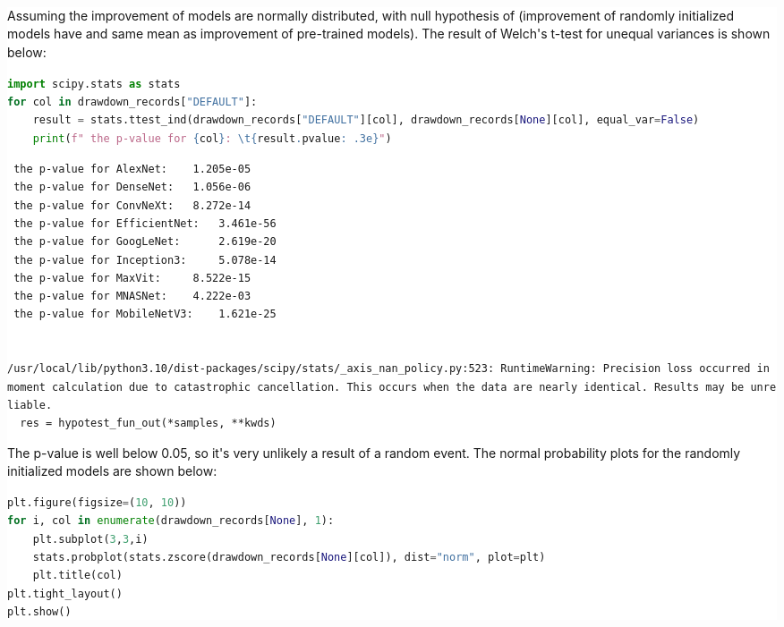 Assuming the improvement of models are normally distributed, with null hypothesis of (improvement of randomly initialized models have and same mean as improvement of pre-trained models). The result of Welch's t-test for unequal variances is shown below:


```python
import scipy.stats as stats
for col in drawdown_records["DEFAULT"]:
    result = stats.ttest_ind(drawdown_records["DEFAULT"][col], drawdown_records[None][col], equal_var=False)
    print(f" the p-value for {col}: \t{result.pvalue: .3e}")
```

     the p-value for AlexNet: 	 1.205e-05
     the p-value for DenseNet: 	 1.056e-06
     the p-value for ConvNeXt: 	 8.272e-14
     the p-value for EfficientNet: 	 3.461e-56
     the p-value for GoogLeNet: 	 2.619e-20
     the p-value for Inception3: 	 5.078e-14
     the p-value for MaxVit: 	 8.522e-15
     the p-value for MNASNet: 	 4.222e-03
     the p-value for MobileNetV3: 	 1.621e-25
    

    /usr/local/lib/python3.10/dist-packages/scipy/stats/_axis_nan_policy.py:523: RuntimeWarning: Precision loss occurred in moment calculation due to catastrophic cancellation. This occurs when the data are nearly identical. Results may be unreliable.
      res = hypotest_fun_out(*samples, **kwds)
    

The p-value is well below 0.05, so it's very unlikely a result of a random event.
The normal probability plots for the randomly initialized models are shown below:


```python
plt.figure(figsize=(10, 10))
for i, col in enumerate(drawdown_records[None], 1):
    plt.subplot(3,3,i)
    stats.probplot(stats.zscore(drawdown_records[None][col]), dist="norm", plot=plt)
    plt.title(col)
plt.tight_layout()
plt.show()
```


    

[def]: <Untitled (1).jpg>
[def]: <Untitled.jpg>
[def2]: <Untitled (4).jpg>